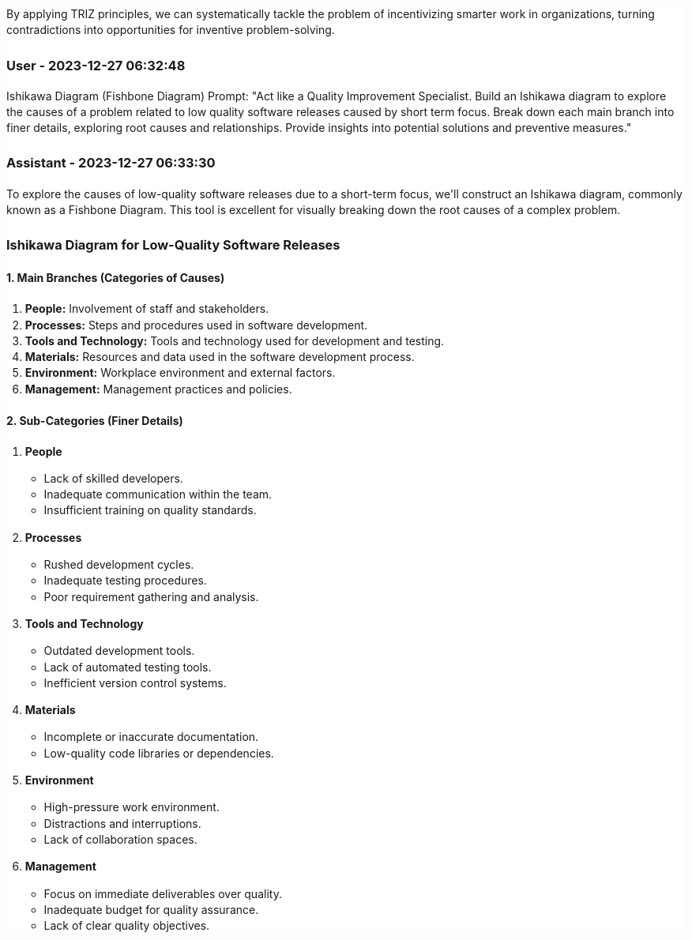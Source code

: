 By applying TRIZ principles, we can systematically tackle the problem of incentivizing smarter work in organizations, turning contradictions into opportunities for inventive problem-solving.

### User - 2023-12-27 06:32:48

Ishikawa Diagram (Fishbone Diagram)
Prompt: "Act like a Quality Improvement Specialist. Build an Ishikawa diagram to explore the causes of a problem related to low quality software releases caused by short term focus. Break down each main branch into finer details, exploring root causes and relationships. Provide insights into potential solutions and preventive measures."

### Assistant - 2023-12-27 06:33:30

To explore the causes of low-quality software releases due to a short-term focus, we'll construct an Ishikawa diagram, commonly known as a Fishbone Diagram. This tool is excellent for visually breaking down the root causes of a complex problem.

### Ishikawa Diagram for Low-Quality Software Releases

#### 1. Main Branches (Categories of Causes)
1. **People:** Involvement of staff and stakeholders.
2. **Processes:** Steps and procedures used in software development.
3. **Tools and Technology:** Tools and technology used for development and testing.
4. **Materials:** Resources and data used in the software development process.
5. **Environment:** Workplace environment and external factors.
6. **Management:** Management practices and policies.

#### 2. Sub-Categories (Finer Details)

1. **People**
   - Lack of skilled developers.
   - Inadequate communication within the team.
   - Insufficient training on quality standards.

2. **Processes**
   - Rushed development cycles.
   - Inadequate testing procedures.
   - Poor requirement gathering and analysis.

3. **Tools and Technology**
   - Outdated development tools.
   - Lack of automated testing tools.
   - Inefficient version control systems.

4. **Materials**
   - Incomplete or inaccurate documentation.
   - Low-quality code libraries or dependencies.

5. **Environment**
   - High-pressure work environment.
   - Distractions and interruptions.
   - Lack of collaboration spaces.

6. **Management**
   - Focus on immediate deliverables over quality.
   - Inadequate budget for quality assurance.
   - Lack of clear quality objectives.
